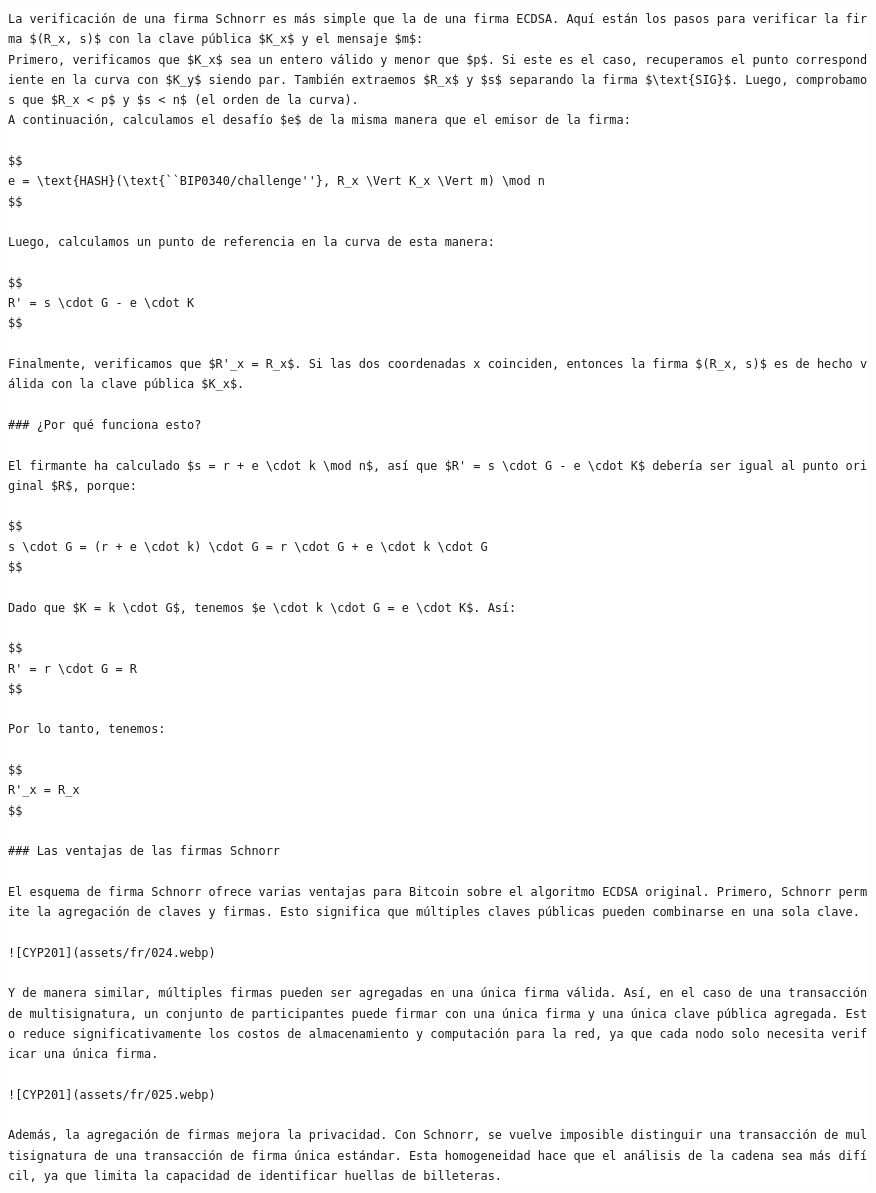 ```txt
La verificación de una firma Schnorr es más simple que la de una firma ECDSA. Aquí están los pasos para verificar la firma $(R_x, s)$ con la clave pública $K_x$ y el mensaje $m$:
Primero, verificamos que $K_x$ sea un entero válido y menor que $p$. Si este es el caso, recuperamos el punto correspondiente en la curva con $K_y$ siendo par. También extraemos $R_x$ y $s$ separando la firma $\text{SIG}$. Luego, comprobamos que $R_x < p$ y $s < n$ (el orden de la curva).
A continuación, calculamos el desafío $e$ de la misma manera que el emisor de la firma:

$$
e = \text{HASH}(\text{``BIP0340/challenge''}, R_x \Vert K_x \Vert m) \mod n
$$

Luego, calculamos un punto de referencia en la curva de esta manera:

$$
R' = s \cdot G - e \cdot K
$$

Finalmente, verificamos que $R'_x = R_x$. Si las dos coordenadas x coinciden, entonces la firma $(R_x, s)$ es de hecho válida con la clave pública $K_x$.

### ¿Por qué funciona esto?

El firmante ha calculado $s = r + e \cdot k \mod n$, así que $R' = s \cdot G - e \cdot K$ debería ser igual al punto original $R$, porque:

$$
s \cdot G = (r + e \cdot k) \cdot G = r \cdot G + e \cdot k \cdot G
$$

Dado que $K = k \cdot G$, tenemos $e \cdot k \cdot G = e \cdot K$. Así:

$$
R' = r \cdot G = R
$$

Por lo tanto, tenemos:

$$
R'_x = R_x
$$

### Las ventajas de las firmas Schnorr

El esquema de firma Schnorr ofrece varias ventajas para Bitcoin sobre el algoritmo ECDSA original. Primero, Schnorr permite la agregación de claves y firmas. Esto significa que múltiples claves públicas pueden combinarse en una sola clave.

![CYP201](assets/fr/024.webp)

Y de manera similar, múltiples firmas pueden ser agregadas en una única firma válida. Así, en el caso de una transacción de multisignatura, un conjunto de participantes puede firmar con una única firma y una única clave pública agregada. Esto reduce significativamente los costos de almacenamiento y computación para la red, ya que cada nodo solo necesita verificar una única firma.

![CYP201](assets/fr/025.webp)

Además, la agregación de firmas mejora la privacidad. Con Schnorr, se vuelve imposible distinguir una transacción de multisignatura de una transacción de firma única estándar. Esta homogeneidad hace que el análisis de la cadena sea más difícil, ya que limita la capacidad de identificar huellas de billeteras.
```